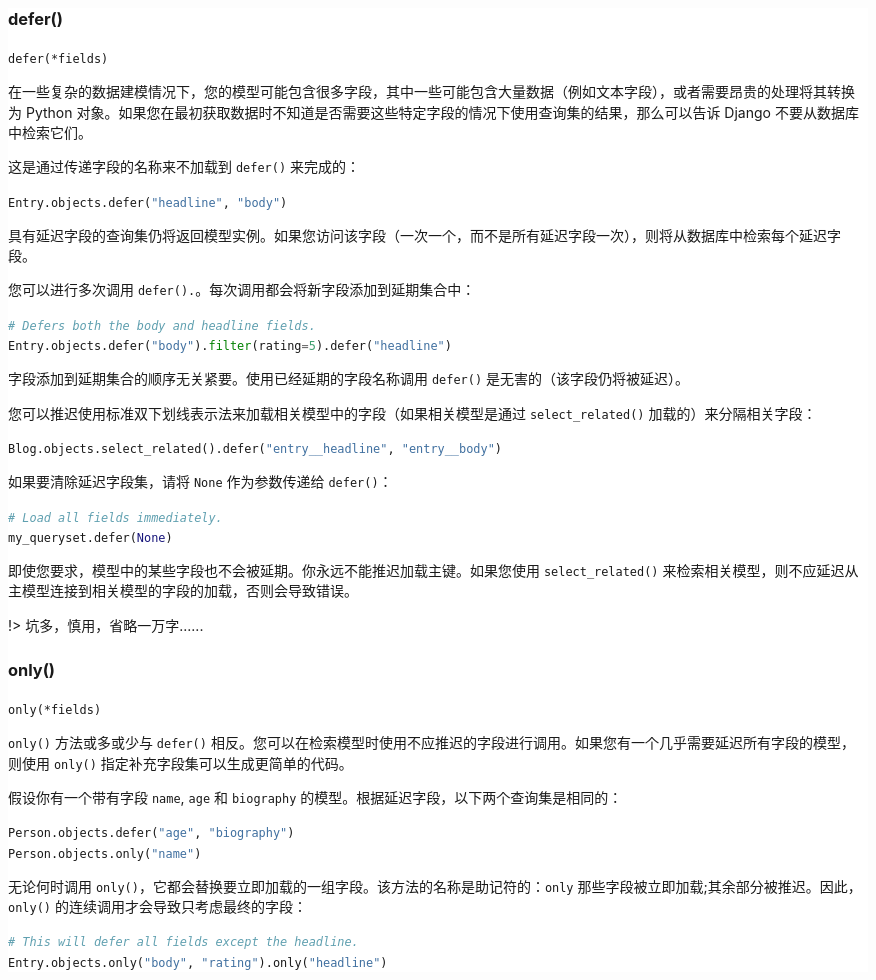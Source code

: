 ### defer()

`defer(*fields)`

在一些复杂的数据建模情况下，您的模型可能包含很多字段，其中一些可能包含大量数据（例如文本字段），或者需要昂贵的处理将其转换为 Python 对象。如果您在最初获取数据时不知道是否需要这些特定字段的情况下使用查询集的结果，那么可以告诉 Django 不要从数据库中检索它们。

这是通过传递字段的名称来不加载到 `defer()` 来完成的：

``` python
Entry.objects.defer("headline", "body")
```

具有延迟字段的查询集仍将返回模型实例。如果您访问该字段（一次一个，而不是所有延迟字段一次），则将从数据库中检索每个延迟字段。

您可以进行多次调用 `defer().`。每次调用都会将新字段添加到延期集合中：

``` python
# Defers both the body and headline fields.
Entry.objects.defer("body").filter(rating=5).defer("headline")
```

字段添加到延期集合的顺序无关紧要。使用已经延期的字段名称调用 `defer()` 是无害的（该字段仍将被延迟）。

您可以推迟使用标准双下划线表示法来加载相关模型中的字段（如果相关模型是通过 `select_related()` 加载的）来分隔相关字段：

``` python
Blog.objects.select_related().defer("entry__headline", "entry__body")
```

如果要清除延迟字段集，请将 `None` 作为参数传递给 `defer()`：

``` python
# Load all fields immediately.
my_queryset.defer(None)
```

即使您要求，模型中的某些字段也不会被延期。你永远不能推迟加载主键。如果您使用 `select_related()` 来检索相关模型，则不应延迟从主模型连接到相关模型的字段的加载，否则会导致错误。


!> 坑多，慎用，省略一万字......

### only()

`only(*fields)`

`only()` 方法或多或少与 `defer()` 相反。您可以在检索模型时使用不应推迟的字段进行调用。如果您有一个几乎需要延迟所有字段的模型，则使用 `only()` 指定补充字段集可以生成更简单的代码。

假设你有一个带有字段 `name`, `age` 和 `biography` 的模型。根据延迟字段，以下两个查询集是相同的：

``` python
Person.objects.defer("age", "biography")
Person.objects.only("name")
```

无论何时调用 `only()`，它都会替换要立即加载的一组字段。该方法的名称是助记符的：`only` 那些字段被立即加载;其余部分被推迟。因此，`only()` 的连续调用才会导致只考虑最终的字段：

``` python
# This will defer all fields except the headline.
Entry.objects.only("body", "rating").only("headline")
```
